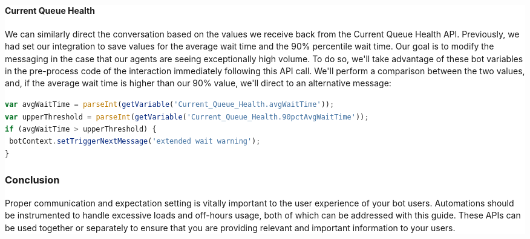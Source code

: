 #### Current Queue Health

We can similarly direct the conversation based on the values we receive back from the Current Queue Health API. Previously, we had set our integration to save values for the average wait time and the 90% percentile wait time. Our goal is to modify the messaging in the case that our agents are seeing exceptionally high volume. To do so, we'll take advantage of these bot variables in the pre-process code of the interaction immediately following this API call. We'll perform a comparison between the two values, and, if the average wait time is higher than our 90% value, we'll direct to an alternative message:

```javascript
var avgWaitTime = parseInt(getVariable('Current_Queue_Health.avgWaitTime'));
var upperThreshold = parseInt(getVariable('Current_Queue_Health.90pctAvgWaitTime'));
if (avgWaitTime > upperThreshold) {
 botContext.setTriggerNextMessage('extended wait warning');
}
```

### Conclusion

Proper communication and expectation setting is vitally important to the user experience of your bot users. Automations should be instrumented to handle excessive loads and off-hours usage, both of which can be addressed with this guide. These APIs can be used together or separately to ensure that you are providing relevant and important information to your users.